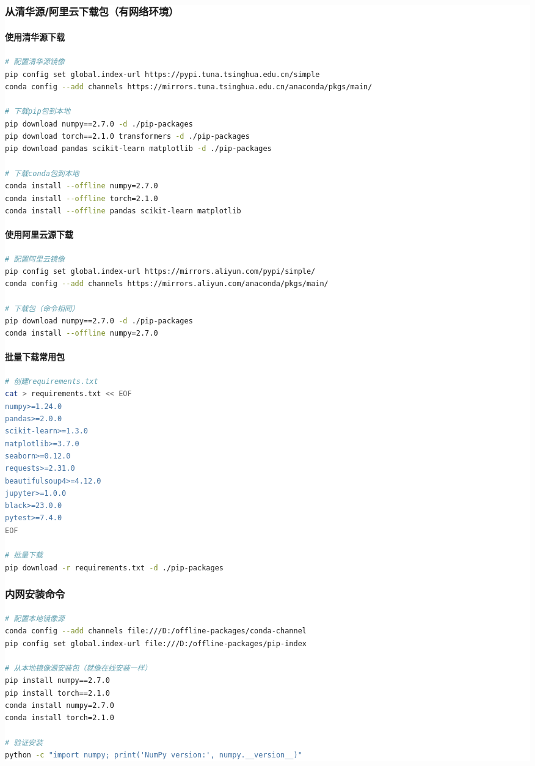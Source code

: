 ### 从清华源/阿里云下载包（有网络环境）

#### 使用清华源下载
```bash
# 配置清华源镜像
pip config set global.index-url https://pypi.tuna.tsinghua.edu.cn/simple
conda config --add channels https://mirrors.tuna.tsinghua.edu.cn/anaconda/pkgs/main/

# 下载pip包到本地
pip download numpy==2.7.0 -d ./pip-packages
pip download torch==2.1.0 transformers -d ./pip-packages
pip download pandas scikit-learn matplotlib -d ./pip-packages

# 下载conda包到本地
conda install --offline numpy=2.7.0
conda install --offline torch=2.1.0
conda install --offline pandas scikit-learn matplotlib
```

#### 使用阿里云源下载
```bash
# 配置阿里云镜像
pip config set global.index-url https://mirrors.aliyun.com/pypi/simple/
conda config --add channels https://mirrors.aliyun.com/anaconda/pkgs/main/

# 下载包（命令相同）
pip download numpy==2.7.0 -d ./pip-packages
conda install --offline numpy=2.7.0
```

#### 批量下载常用包
```bash
# 创建requirements.txt
cat > requirements.txt << EOF
numpy>=1.24.0
pandas>=2.0.0
scikit-learn>=1.3.0
matplotlib>=3.7.0
seaborn>=0.12.0
requests>=2.31.0
beautifulsoup4>=4.12.0
jupyter>=1.0.0
black>=23.0.0
pytest>=7.4.0
EOF

# 批量下载
pip download -r requirements.txt -d ./pip-packages
```

### 内网安装命令
```bash
# 配置本地镜像源
conda config --add channels file:///D:/offline-packages/conda-channel
pip config set global.index-url file:///D:/offline-packages/pip-index

# 从本地镜像源安装包（就像在线安装一样）
pip install numpy==2.7.0
pip install torch==2.1.0
conda install numpy=2.7.0
conda install torch=2.1.0

# 验证安装
python -c "import numpy; print('NumPy version:', numpy.__version__)"
```